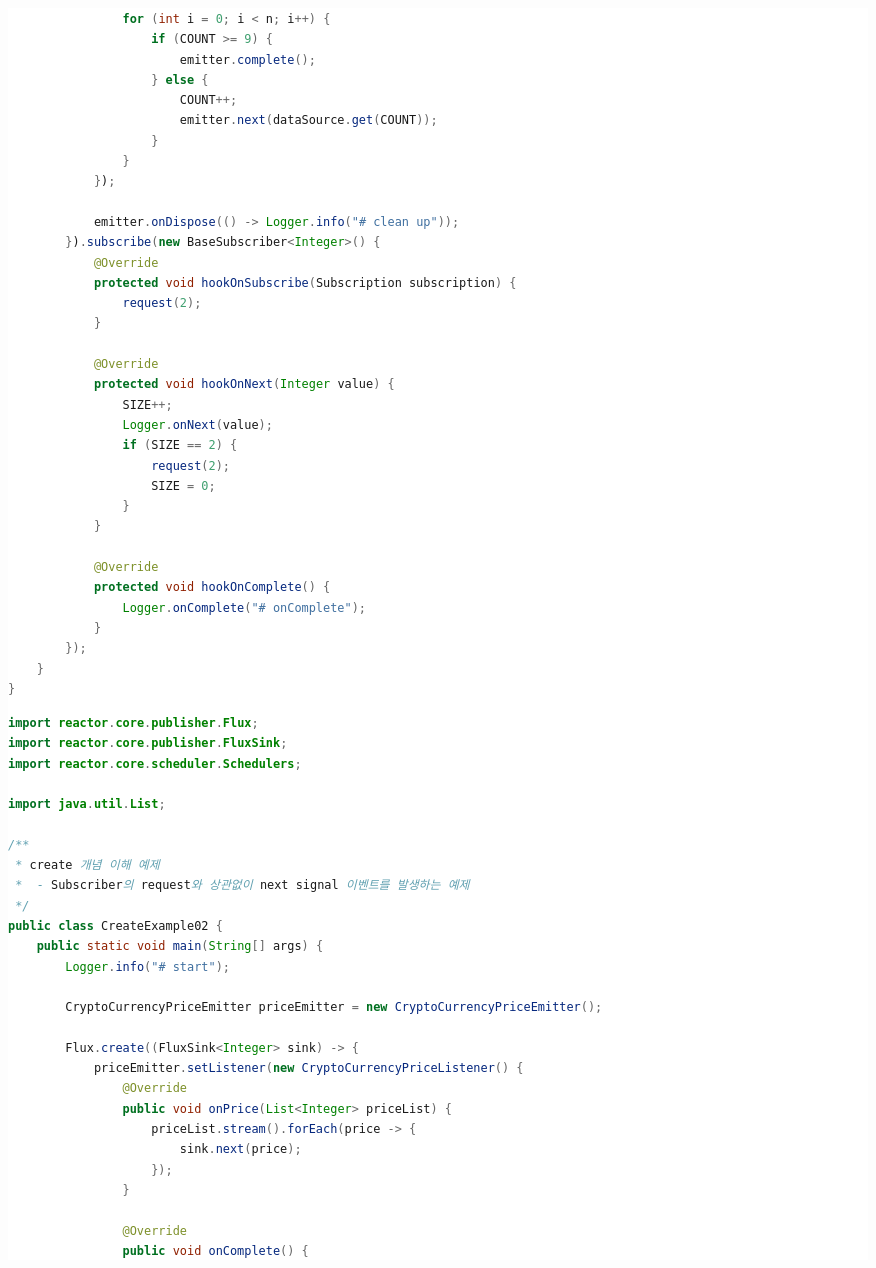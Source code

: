 ```java
                for (int i = 0; i < n; i++) {
                    if (COUNT >= 9) {
                        emitter.complete();
                    } else {
                        COUNT++;
                        emitter.next(dataSource.get(COUNT));
                    }
                }
            });

            emitter.onDispose(() -> Logger.info("# clean up"));
        }).subscribe(new BaseSubscriber<Integer>() {
            @Override
            protected void hookOnSubscribe(Subscription subscription) {
                request(2);
            }

            @Override
            protected void hookOnNext(Integer value) {
                SIZE++;
                Logger.onNext(value);
                if (SIZE == 2) {
                    request(2);
                    SIZE = 0;
                }
            }

            @Override
            protected void hookOnComplete() {
                Logger.onComplete("# onComplete");
            }
        });
    }
}
```

```java
import reactor.core.publisher.Flux;
import reactor.core.publisher.FluxSink;
import reactor.core.scheduler.Schedulers;

import java.util.List;

/**
 * create 개념 이해 예제
 *  - Subscriber의 request와 상관없이 next signal 이벤트를 발생하는 예제
 */
public class CreateExample02 {
    public static void main(String[] args) {
        Logger.info("# start");

        CryptoCurrencyPriceEmitter priceEmitter = new CryptoCurrencyPriceEmitter();

        Flux.create((FluxSink<Integer> sink) -> {
            priceEmitter.setListener(new CryptoCurrencyPriceListener() {
                @Override
                public void onPrice(List<Integer> priceList) {
                    priceList.stream().forEach(price -> {
                        sink.next(price);
                    });
                }

                @Override
                public void onComplete() {
```